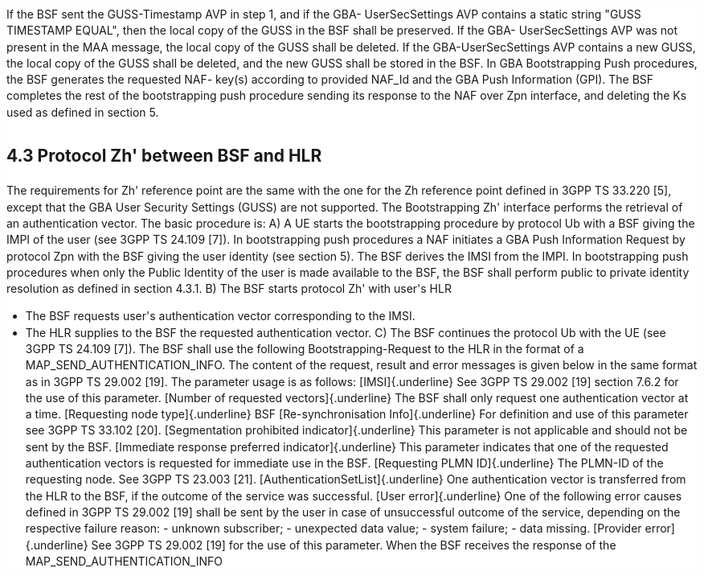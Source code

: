 If the BSF sent the GUSS-Timestamp AVP in step 1, and if the GBA-
UserSecSettings AVP contains a static string \"GUSS TIMESTAMP EQUAL\", then
the local copy of the GUSS in the BSF shall be preserved. If the GBA-
UserSecSettings AVP was not present in the MAA message, the local copy of the
GUSS shall be deleted. If the GBA-UserSecSettings AVP contains a new GUSS, the
local copy of the GUSS shall be deleted, and the new GUSS shall be stored in
the BSF.
In GBA Bootstrapping Push procedures, the BSF generates the requested NAF-
key(s) according to provided NAF_Id and the GBA Push Information (GPI). The
BSF completes the rest of the bootstrapping push procedure sending its
response to the NAF over Zpn interface, and deleting the Ks used as defined in
section 5.
## 4.3 Protocol Zh\' between BSF and HLR
The requirements for Zh\' reference point are the same with the one for the Zh
reference point defined in 3GPP TS 33.220 [5], except that the GBA User
Security Settings (GUSS) are not supported.
The Bootstrapping Zh\' interface performs the retrieval of an authentication
vector. The basic procedure is:
A) A UE starts the bootstrapping procedure by protocol Ub with a BSF giving
the IMPI of the user (see 3GPP TS 24.109 [7]). In bootstrapping push
procedures a NAF initiates a GBA Push Information Request by protocol Zpn with
the BSF giving the user identity (see section 5). The BSF derives the IMSI
from the IMPI. In bootstrapping push procedures when only the Public Identity
of the user is made available to the BSF, the BSF shall perform public to
private identity resolution as defined in section 4.3.1.
B) The BSF starts protocol Zh\' with user's HLR
  * The BSF requests user's authentication vector corresponding to the IMSI.
  * The HLR supplies to the BSF the requested authentication vector.
C) The BSF continues the protocol Ub with the UE (see 3GPP TS 24.109 [7]).
The BSF shall use the following Bootstrapping-Request to the HLR in the format
of a MAP_SEND_AUTHENTICATION_INFO. The content of the request, result and
error messages is given below in the same format as in 3GPP TS 29.002 [19].
The parameter usage is as follows:
[IMSI]{.underline}
See 3GPP TS 29.002 [19] section 7.6.2 for the use of this parameter.
[Number of requested vectors]{.underline}
The BSF shall only request one authentication vector at a time.
[Requesting node type]{.underline}
BSF
[Re-synchronisation Info]{.underline}
For definition and use of this parameter see 3GPP TS 33.102 [20].
[Segmentation prohibited indicator]{.underline}
This parameter is not applicable and should not be sent by the BSF.
[Immediate response preferred indicator]{.underline}
This parameter indicates that one of the requested authentication vectors is
requested for immediate use in the BSF.
[Requesting PLMN ID]{.underline}
The PLMN-ID of the requesting node. See 3GPP TS 23.003 [21].
[AuthenticationSetList]{.underline}
One authentication vector is transferred from the HLR to the BSF, if the
outcome of the service was successful.
[User error]{.underline}
One of the following error causes defined in 3GPP TS 29.002 [19] shall be sent
by the user in case of unsuccessful outcome of the service, depending on the
respective failure reason:
\- unknown subscriber;
\- unexpected data value;
\- system failure;
\- data missing.
[Provider error]{.underline}
See 3GPP TS 29.002 [19] for the use of this parameter.
When the BSF receives the response of the MAP_SEND_AUTHENTICATION_INFO